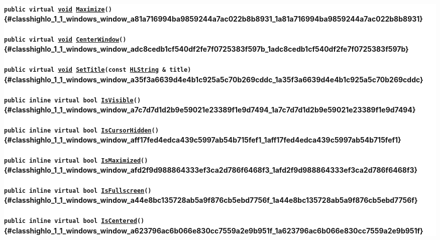 #### `public virtual `[`void`](#imgui__impl__opengl3__loader_8h_ac668e7cffd9e2e9cfee428b9b2f34fa7_1ac668e7cffd9e2e9cfee428b9b2f34fa7)` `[`Maximize`](#classhighlo_1_1_windows_window_a81a716994ba9859244a7ac022b8b8931_1a81a716994ba9859244a7ac022b8b8931)`()` {#classhighlo_1_1_windows_window_a81a716994ba9859244a7ac022b8b8931_1a81a716994ba9859244a7ac022b8b8931}

#### `public virtual `[`void`](#imgui__impl__opengl3__loader_8h_ac668e7cffd9e2e9cfee428b9b2f34fa7_1ac668e7cffd9e2e9cfee428b9b2f34fa7)` `[`CenterWindow`](#classhighlo_1_1_windows_window_adc8cedb1cf540df2fe7f0725383f597b_1adc8cedb1cf540df2fe7f0725383f597b)`()` {#classhighlo_1_1_windows_window_adc8cedb1cf540df2fe7f0725383f597b_1adc8cedb1cf540df2fe7f0725383f597b}

#### `public virtual `[`void`](#imgui__impl__opengl3__loader_8h_ac668e7cffd9e2e9cfee428b9b2f34fa7_1ac668e7cffd9e2e9cfee428b9b2f34fa7)` `[`SetTitle`](#classhighlo_1_1_windows_window_a35f3a6639d4e4b1c925a5c70b269cddc_1a35f3a6639d4e4b1c925a5c70b269cddc)`(const `[`HLString`](docs-api/api-highlo.md#namespacehighlo_aae9b5b2474b992680f5555779f4bd538_1aae9b5b2474b992680f5555779f4bd538)` & title)` {#classhighlo_1_1_windows_window_a35f3a6639d4e4b1c925a5c70b269cddc_1a35f3a6639d4e4b1c925a5c70b269cddc}

#### `public inline virtual bool `[`IsVisible`](#classhighlo_1_1_windows_window_a7c7d7d1d2b9e59021e23389f1e9d7494_1a7c7d7d1d2b9e59021e23389f1e9d7494)`()` {#classhighlo_1_1_windows_window_a7c7d7d1d2b9e59021e23389f1e9d7494_1a7c7d7d1d2b9e59021e23389f1e9d7494}

#### `public inline virtual bool `[`IsCursorHidden`](#classhighlo_1_1_windows_window_aff17fed4edca439c5997ab54b715fef1_1aff17fed4edca439c5997ab54b715fef1)`()` {#classhighlo_1_1_windows_window_aff17fed4edca439c5997ab54b715fef1_1aff17fed4edca439c5997ab54b715fef1}

#### `public inline virtual bool `[`IsMaximized`](#classhighlo_1_1_windows_window_afd2f9d988864333ef3ca2d786f6468f3_1afd2f9d988864333ef3ca2d786f6468f3)`()` {#classhighlo_1_1_windows_window_afd2f9d988864333ef3ca2d786f6468f3_1afd2f9d988864333ef3ca2d786f6468f3}

#### `public inline virtual bool `[`IsFullscreen`](#classhighlo_1_1_windows_window_a44e8bc135728ab5a9f876cb5ebd7756f_1a44e8bc135728ab5a9f876cb5ebd7756f)`()` {#classhighlo_1_1_windows_window_a44e8bc135728ab5a9f876cb5ebd7756f_1a44e8bc135728ab5a9f876cb5ebd7756f}

#### `public inline virtual bool `[`IsCentered`](#classhighlo_1_1_windows_window_a623796ac6b066e830cc7559a2e9b951f_1a623796ac6b066e830cc7559a2e9b951f)`()` {#classhighlo_1_1_windows_window_a623796ac6b066e830cc7559a2e9b951f_1a623796ac6b066e830cc7559a2e9b951f}
